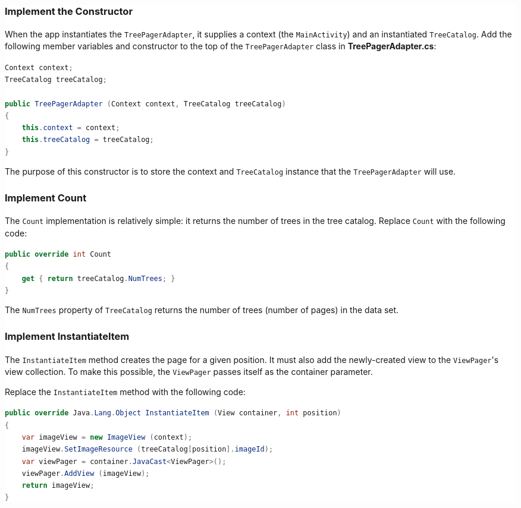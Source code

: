

### Implement the Constructor

When the app instantiates the `TreePagerAdapter`, it supplies a context 
(the `MainActivity`) and an instantiated `TreeCatalog`. Add the 
following member variables and constructor to the top of the 
`TreePagerAdapter` class in **TreePagerAdapter.cs**: 

```csharp
Context context;
TreeCatalog treeCatalog;

public TreePagerAdapter (Context context, TreeCatalog treeCatalog)
{
    this.context = context;
    this.treeCatalog = treeCatalog;
}
```

The purpose of this constructor is to store the context and 
`TreeCatalog` instance that the `TreePagerAdapter` will use. 



### Implement Count

The `Count` implementation is relatively simple: it returns the number of
trees in the tree catalog. Replace `Count` with the following code:

```csharp
public override int Count
{
    get { return treeCatalog.NumTrees; }
}
```

The `NumTrees` property of `TreeCatalog` returns the number of trees
(number of pages) in the data set.



### Implement InstantiateItem

The `InstantiateItem` method creates the page for a given position. It 
must also add the newly-created view to the `ViewPager`'s view 
collection. To make this possible, the `ViewPager` passes itself as the 
container parameter. 

Replace the `InstantiateItem` method with the following code:

```csharp
public override Java.Lang.Object InstantiateItem (View container, int position)
{
    var imageView = new ImageView (context);
    imageView.SetImageResource (treeCatalog[position].imageId);
    var viewPager = container.JavaCast<ViewPager>();
    viewPager.AddView (imageView);
    return imageView;
}
```
